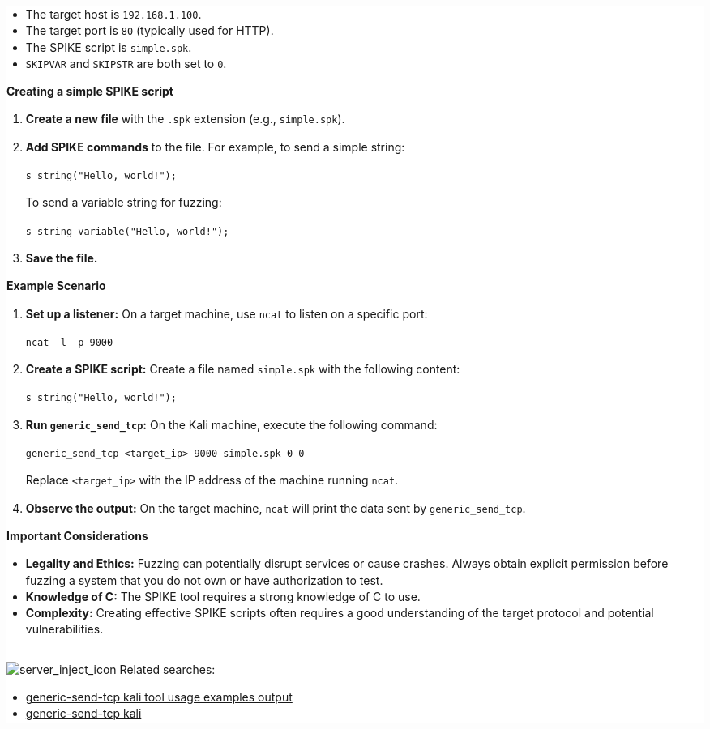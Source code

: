 *   The target host is `192.168.1.100`.
*   The target port is `80` (typically used for HTTP).
*   The SPIKE script is `simple.spk`.
*   `SKIPVAR` and `SKIPSTR` are both set to `0`.

**Creating a simple SPIKE script**

1.  **Create a new file** with the `.spk` extension (e.g., `simple.spk`).

2.  **Add SPIKE commands** to the file. For example, to send a simple string:

    ```
    s_string("Hello, world!");
    ```

    To send a variable string for fuzzing:

    ```
    s_string_variable("Hello, world!");
    ```

3.  **Save the file.**

**Example Scenario**

1.  **Set up a listener:** On a target machine, use `ncat` to listen on a specific port:

    ```
    ncat -l -p 9000
    ```

2.  **Create a SPIKE script:** Create a file named `simple.spk` with the following content:

    ```
    s_string("Hello, world!");
    ```

3.  **Run `generic_send_tcp`:** On the Kali machine, execute the following command:

    ```
    generic_send_tcp <target_ip> 9000 simple.spk 0 0
    ```

    Replace `<target_ip>` with the IP address of the machine running `ncat`.

4.  **Observe the output:** On the target machine, `ncat` will print the data sent by `generic_send_tcp`.

**Important Considerations**

*   **Legality and Ethics:** Fuzzing can potentially disrupt services or cause crashes.  Always obtain explicit permission before fuzzing a system that you do not own or have authorization to test.
*   **Knowledge of C:**  The SPIKE tool requires a strong knowledge of C to use.
*   **Complexity:**  Creating effective SPIKE scripts often requires a good understanding of the target protocol and potential vulnerabilities.


---
![server_inject_icon](https://pfst.cf2.poecdn.net/base/image/0e8698a6e80a985ec6d5f4d175c17866cee4b502ac78ccea3d02bb90fdca0b9f?w=100&h=33)
Related searches:
+ [generic-send-tcp kali tool usage examples output](https://www.google.com/search?q=generic-send-tcp+kali+tool+usage+examples+output&client=app-vertex-grounding-quora-poe)
+ [generic-send-tcp kali](https://www.google.com/search?q=generic-send-tcp+kali&client=app-vertex-grounding-quora-poe)
